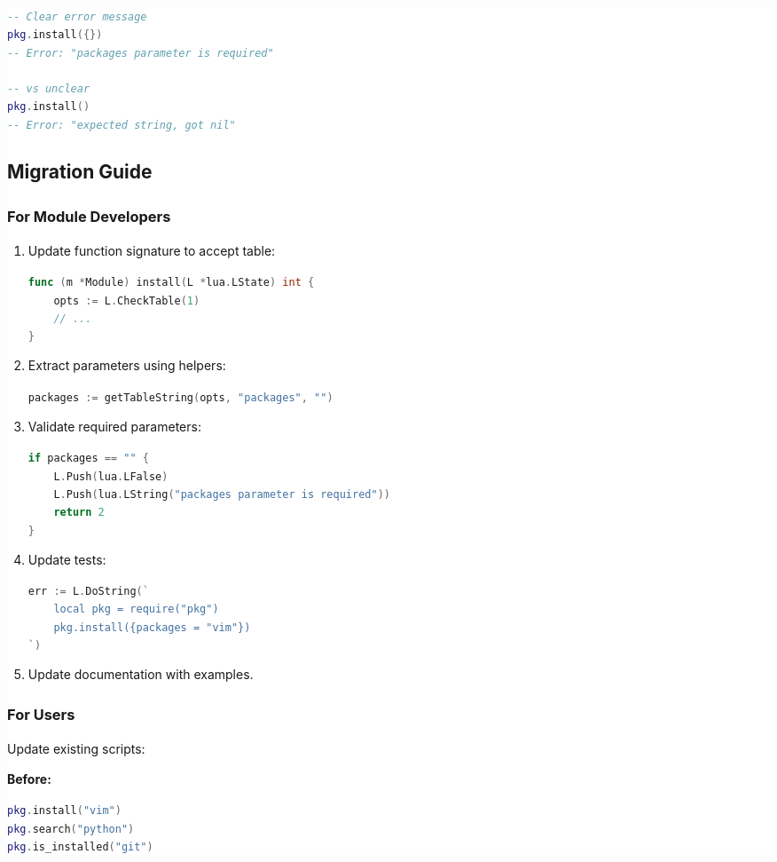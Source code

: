 ```lua
-- Clear error message
pkg.install({})
-- Error: "packages parameter is required"

-- vs unclear
pkg.install()
-- Error: "expected string, got nil"
```

## Migration Guide

### For Module Developers

1. Update function signature to accept table:
   ```go
   func (m *Module) install(L *lua.LState) int {
       opts := L.CheckTable(1)
       // ...
   }
   ```

2. Extract parameters using helpers:
   ```go
   packages := getTableString(opts, "packages", "")
   ```

3. Validate required parameters:
   ```go
   if packages == "" {
       L.Push(lua.LFalse)
       L.Push(lua.LString("packages parameter is required"))
       return 2
   }
   ```

4. Update tests:
   ```go
   err := L.DoString(`
       local pkg = require("pkg")
       pkg.install({packages = "vim"})
   `)
   ```

5. Update documentation with examples.

### For Users

Update existing scripts:

**Before:**
```lua
pkg.install("vim")
pkg.search("python")
pkg.is_installed("git")
```
